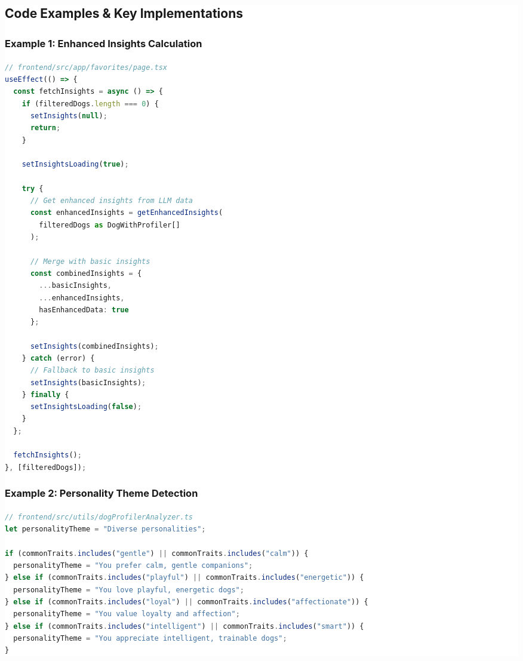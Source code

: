 
## Code Examples & Key Implementations

### Example 1: Enhanced Insights Calculation

```typescript
// frontend/src/app/favorites/page.tsx
useEffect(() => {
  const fetchInsights = async () => {
    if (filteredDogs.length === 0) {
      setInsights(null);
      return;
    }
    
    setInsightsLoading(true);
    
    try {
      // Get enhanced insights from LLM data
      const enhancedInsights = getEnhancedInsights(
        filteredDogs as DogWithProfiler[]
      );
      
      // Merge with basic insights
      const combinedInsights = {
        ...basicInsights,
        ...enhancedInsights,
        hasEnhancedData: true
      };
      
      setInsights(combinedInsights);
    } catch (error) {
      // Fallback to basic insights
      setInsights(basicInsights);
    } finally {
      setInsightsLoading(false);
    }
  };
  
  fetchInsights();
}, [filteredDogs]);
```

### Example 2: Personality Theme Detection

```typescript
// frontend/src/utils/dogProfilerAnalyzer.ts
let personalityTheme = "Diverse personalities";

if (commonTraits.includes("gentle") || commonTraits.includes("calm")) {
  personalityTheme = "You prefer calm, gentle companions";
} else if (commonTraits.includes("playful") || commonTraits.includes("energetic")) {
  personalityTheme = "You love playful, energetic dogs";
} else if (commonTraits.includes("loyal") || commonTraits.includes("affectionate")) {
  personalityTheme = "You value loyalty and affection";
} else if (commonTraits.includes("intelligent") || commonTraits.includes("smart")) {
  personalityTheme = "You appreciate intelligent, trainable dogs";
}
```
